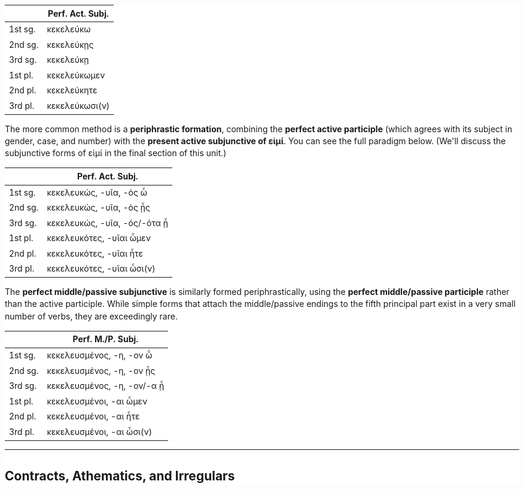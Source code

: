 | | Perf. Act. Subj. |
| ----- | ----- |
| 1st sg. | κεκελεύκω |
| 2nd sg. | κεκελεύκῃς |
| 3rd sg. | κεκελεύκῃ |
| 1st pl. | κεκελεύκωμεν |
| 2nd pl. | κεκελεύκητε |
| 3rd pl. | κεκελεύκωσι(ν) |

The more common method is a **periphrastic formation**, combining the **perfect active participle** (which agrees with its subject in gender, case, and number) with the **present active subjunctive of εἰμί**. You can see the full paradigm below. (We'll discuss the subjunctive forms of εἰμί in the final section of this unit.)

| | Perf. Act. Subj. |
| ----- | ----- |
| 1st sg. | κεκελευκώς, -υῖα, -ός ὦ |
| 2nd sg. | κεκελευκώς, -υῖα, -ός ᾖς |
| 3rd sg. | κεκελευκώς, -υῖα, -ός/-ότα ᾖ |
| 1st pl. | κεκελευκότες, -υῖαι ὦμεν |
| 2nd pl. | κεκελευκότες, -υῖαι ἦτε |
| 3rd pl. | κεκελευκότες, -υῖαι ὦσι(ν) |

The **perfect middle/passive subjunctive** is similarly formed periphrastically, using the **perfect middle/passive participle** rather than the active participle. While simple forms that attach the middle/passive endings to the fifth principal part exist in a very small number of verbs, they are exceedingly rare.

| | Perf. M./P. Subj. |
| ----- | ----- |
| 1st sg. | κεκελευσμένος, -η, -ον ὦ |
| 2nd sg. | κεκελευσμένος, -η, -ον ᾖς |
| 3rd sg. | κεκελευσμένος, -η, -ον/-α ᾖ |
| 1st pl. | κεκελευσμένοι, -αι ὦμεν |
| 2nd pl. | κεκελευσμένοι, -αι ἦτε |
| 3rd pl. | κεκελευσμένοι, -αι ὦσι(ν) |

***

## Contracts, Athematics, and Irregulars
